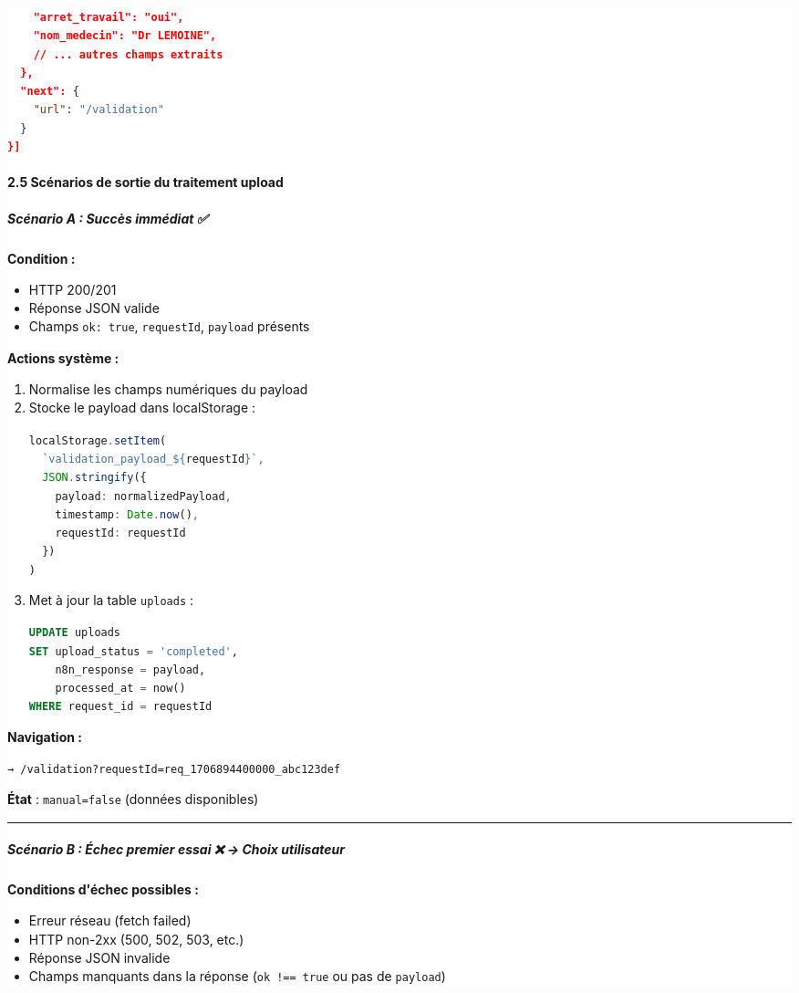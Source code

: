 ```json
    "arret_travail": "oui",
    "nom_medecin": "Dr LEMOINE",
    // ... autres champs extraits
  },
  "next": {
    "url": "/validation"
  }
}]
```

#### 2.5 Scénarios de sortie du traitement upload

##### Scénario A : Succès immédiat ✅

**Condition :**
- HTTP 200/201
- Réponse JSON valide
- Champs `ok: true`, `requestId`, `payload` présents

**Actions système :**
1. Normalise les champs numériques du payload
2. Stocke le payload dans localStorage :
   ```typescript
   localStorage.setItem(
     `validation_payload_${requestId}`,
     JSON.stringify({
       payload: normalizedPayload,
       timestamp: Date.now(),
       requestId: requestId
     })
   )
   ```
3. Met à jour la table `uploads` :
   ```sql
   UPDATE uploads
   SET upload_status = 'completed',
       n8n_response = payload,
       processed_at = now()
   WHERE request_id = requestId
   ```

**Navigation :**
```
→ /validation?requestId=req_1706894400000_abc123def
```

**État** : `manual=false` (données disponibles)

---

##### Scénario B : Échec premier essai ❌ → Choix utilisateur

**Conditions d'échec possibles :**
- Erreur réseau (fetch failed)
- HTTP non-2xx (500, 502, 503, etc.)
- Réponse JSON invalide
- Champs manquants dans la réponse (`ok !== true` ou pas de `payload`)
